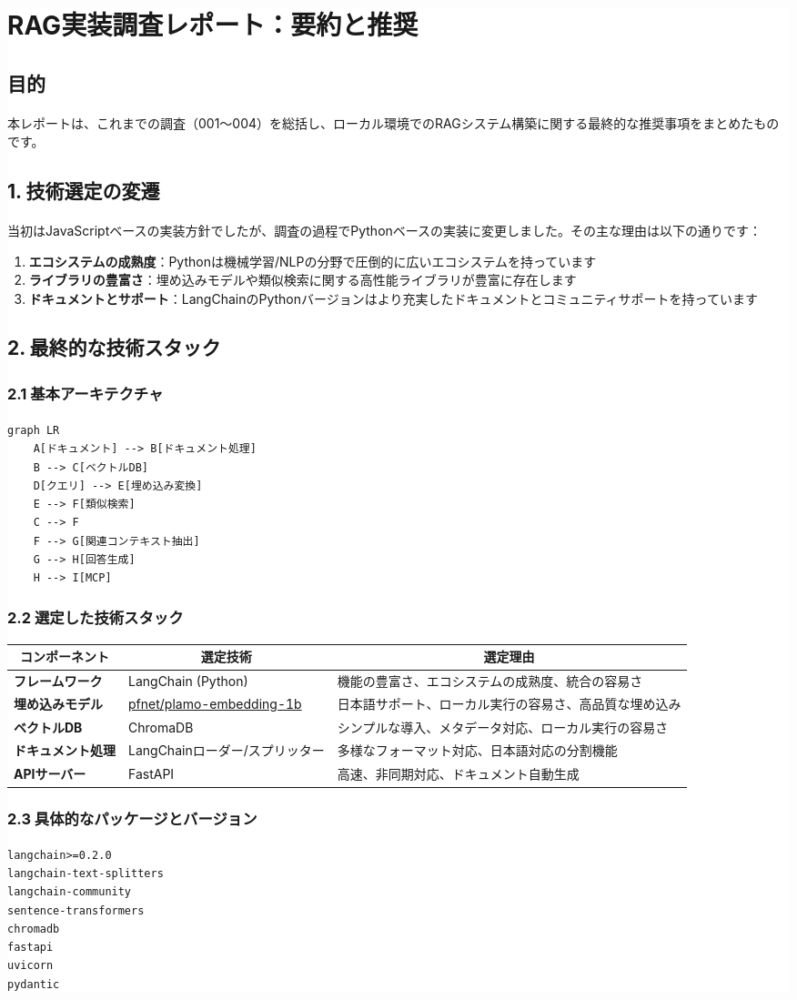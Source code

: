 # RAG実装調査レポート：要約と推奨

## 目的

本レポートは、これまでの調査（001〜004）を総括し、ローカル環境でのRAGシステム構築に関する最終的な推奨事項をまとめたものです。

## 1. 技術選定の変遷

当初はJavaScriptベースの実装方針でしたが、調査の過程でPythonベースの実装に変更しました。その主な理由は以下の通りです：

1. **エコシステムの成熟度**：Pythonは機械学習/NLPの分野で圧倒的に広いエコシステムを持っています
2. **ライブラリの豊富さ**：埋め込みモデルや類似検索に関する高性能ライブラリが豊富に存在します
3. **ドキュメントとサポート**：LangChainのPythonバージョンはより充実したドキュメントとコミュニティサポートを持っています

## 2. 最終的な技術スタック

### 2.1 基本アーキテクチャ

```mermaid
graph LR
    A[ドキュメント] --> B[ドキュメント処理]
    B --> C[ベクトルDB]
    D[クエリ] --> E[埋め込み変換]
    E --> F[類似検索]
    C --> F
    F --> G[関連コンテキスト抽出]
    G --> H[回答生成]
    H --> I[MCP]
```

### 2.2 選定した技術スタック

| コンポーネント | 選定技術 | 選定理由 |
|--------------|---------|---------|
| **フレームワーク** | LangChain (Python) | 機能の豊富さ、エコシステムの成熟度、統合の容易さ |
| **埋め込みモデル** | [pfnet/plamo-embedding-1b](https://huggingface.co/pfnet/plamo-embedding-1b/blob/main/README_ja.md) | 日本語サポート、ローカル実行の容易さ、高品質な埋め込み |
| **ベクトルDB** | ChromaDB | シンプルな導入、メタデータ対応、ローカル実行の容易さ |
| **ドキュメント処理** | LangChainローダー/スプリッター | 多様なフォーマット対応、日本語対応の分割機能 |
| **APIサーバー** | FastAPI | 高速、非同期対応、ドキュメント自動生成 |

### 2.3 具体的なパッケージとバージョン

```
langchain>=0.2.0
langchain-text-splitters
langchain-community
sentence-transformers
chromadb
fastapi
uvicorn
pydantic
```

